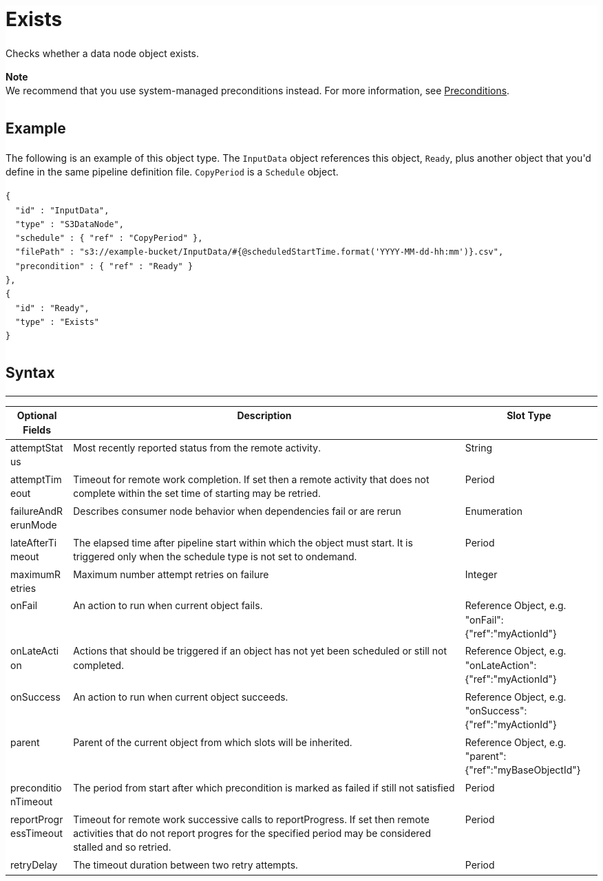 # Exists<a name="dp-object-exists"></a>

 Checks whether a data node object exists\. 

**Note**  
We recommend that you use system\-managed preconditions instead\. For more information, see [Preconditions](dp-concepts-preconditions.md)\.

## Example<a name="exists-example"></a>

The following is an example of this object type\. The `InputData` object references this object, `Ready`, plus another object that you'd define in the same pipeline definition file\. `CopyPeriod` is a `Schedule` object\.

```
{
  "id" : "InputData",
  "type" : "S3DataNode",
  "schedule" : { "ref" : "CopyPeriod" },
  "filePath" : "s3://example-bucket/InputData/#{@scheduledStartTime.format('YYYY-MM-dd-hh:mm')}.csv",
  "precondition" : { "ref" : "Ready" }
},
{
  "id" : "Ready",
  "type" : "Exists"
}
```

## Syntax<a name="exists-syntax"></a>


****  

| Optional Fields | Description | Slot Type | 
| --- | --- | --- | 
| attemptStatus | Most recently reported status from the remote activity\. | String | 
| attemptTimeout | Timeout for remote work completion\. If set then a remote activity that does not complete within the set time of starting may be retried\. | Period | 
| failureAndRerunMode | Describes consumer node behavior when dependencies fail or are rerun | Enumeration | 
| lateAfterTimeout | The elapsed time after pipeline start within which the object must start\. It is triggered only when the schedule type is not set to ondemand\. | Period | 
| maximumRetries | Maximum number attempt retries on failure | Integer | 
| onFail | An action to run when current object fails\. | Reference Object, e\.g\. "onFail":\{"ref":"myActionId"\} | 
| onLateAction | Actions that should be triggered if an object has not yet been scheduled or still not completed\. | Reference Object, e\.g\. "onLateAction":\{"ref":"myActionId"\} | 
| onSuccess | An action to run when current object succeeds\. | Reference Object, e\.g\. "onSuccess":\{"ref":"myActionId"\} | 
| parent | Parent of the current object from which slots will be inherited\. | Reference Object, e\.g\. "parent":\{"ref":"myBaseObjectId"\} | 
| preconditionTimeout | The period from start after which precondition is marked as failed if still not satisfied | Period | 
| reportProgressTimeout | Timeout for remote work successive calls to reportProgress\. If set then remote activities that do not report progres for the specified period may be considered stalled and so retried\. | Period | 
| retryDelay | The timeout duration between two retry attempts\. | Period | 
